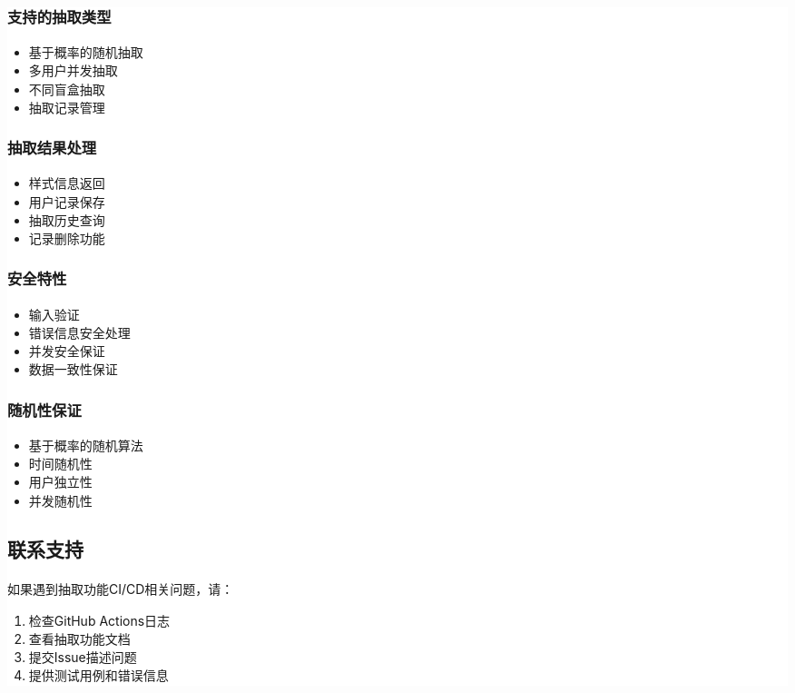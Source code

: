 ### 支持的抽取类型
- 基于概率的随机抽取
- 多用户并发抽取
- 不同盲盒抽取
- 抽取记录管理

### 抽取结果处理
- 样式信息返回
- 用户记录保存
- 抽取历史查询
- 记录删除功能

### 安全特性
- 输入验证
- 错误信息安全处理
- 并发安全保证
- 数据一致性保证

### 随机性保证
- 基于概率的随机算法
- 时间随机性
- 用户独立性
- 并发随机性

## 联系支持

如果遇到抽取功能CI/CD相关问题，请：
1. 检查GitHub Actions日志
2. 查看抽取功能文档
3. 提交Issue描述问题
4. 提供测试用例和错误信息 